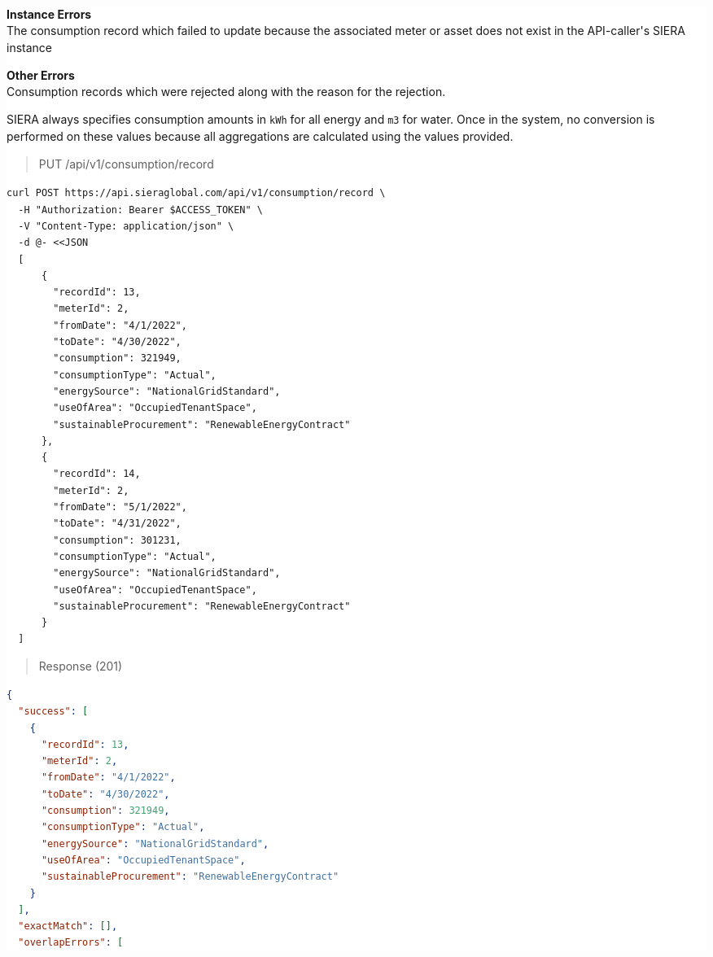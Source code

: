 **Instance Errors**  
The consumption record which failed to update because the associated meter or asset does not exist in the API-caller's SIERA instance

**Other Errors**  
Consumption records which were rejected along with the reason for the rejection.

<aside class="notice">
SIERA always specifies consumption amounts in <code>kWh</code> for all energy and <code>m3</code> for water. Once in the system, no conversion is performed on these values because all aggregations are calculated using the values provided.
</aside>

```shell
```

> PUT /api/v1/consumption/record

```shell
curl POST https://api.sieraglobal.com/api/v1/consumption/record \
  -H "Authorization: Bearer $ACCESS_TOKEN" \
  -V "Content-Type: application/json" \
  -d @- <<JSON    
  [
      {
        "recordId": 13,
        "meterId": 2,
        "fromDate": "4/1/2022",
        "toDate": "4/30/2022",
        "consumption": 321949,
        "consumptionType": "Actual",
        "energySource": "NationalGridStandard",
        "useOfArea": "OccupiedTenantSpace",
        "sustainableProcurement": "RenewableEnergyContract"
      },
      {
        "recordId": 14,
        "meterId": 2,
        "fromDate": "5/1/2022",
        "toDate": "4/31/2022",
        "consumption": 301231,
        "consumptionType": "Actual",
        "energySource": "NationalGridStandard",
        "useOfArea": "OccupiedTenantSpace",
        "sustainableProcurement": "RenewableEnergyContract"
      }
  ]
```

> Response (201)

```json
{
  "success": [
    {
      "recordId": 13,
      "meterId": 2,
      "fromDate": "4/1/2022",
      "toDate": "4/30/2022",
      "consumption": 321949,
      "consumptionType": "Actual",
      "energySource": "NationalGridStandard",
      "useOfArea": "OccupiedTenantSpace",
      "sustainableProcurement": "RenewableEnergyContract"
    }
  ],
  "exactMatch": [],
  "overlapErrors": [
```